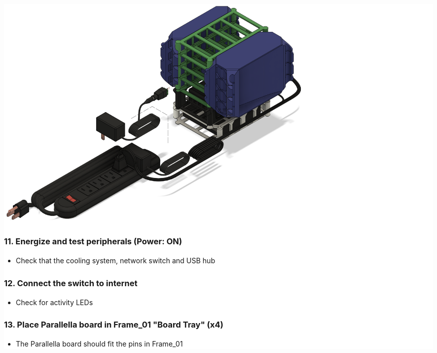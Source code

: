 <img src="../../Figures/D_Multiple_Nodes/D_2/Step_10.png" width="600">

### 11. Energize and test peripherals (Power: ON)

- Check that the cooling system, network switch and USB hub

### 12. Connect the switch to internet

- Check for activity LEDs

### 13. Place Parallella board in Frame_01 "Board Tray" (x4)

- The Parallella board should fit the pins in Frame_01
